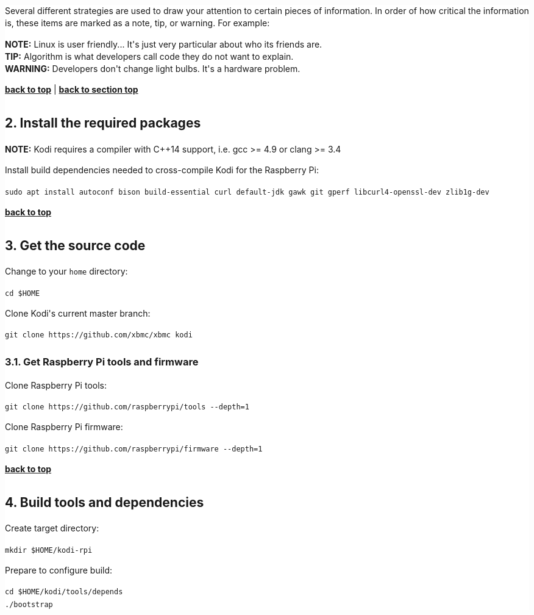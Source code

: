 Several different strategies are used to draw your attention to certain pieces of information. In order of how critical the information is, these items are marked as a note, tip, or warning. For example:
 
**NOTE:** Linux is user friendly... It's just very particular about who its friends are.  
**TIP:** Algorithm is what developers call code they do not want to explain.  
**WARNING:** Developers don't change light bulbs. It's a hardware problem.

**[back to top](#table-of-contents)** | **[back to section top](#1-document-conventions)**

## 2. Install the required packages
**NOTE:** Kodi requires a compiler with C++14 support, i.e. gcc >= 4.9 or clang >= 3.4

Install build dependencies needed to cross-compile Kodi for the Raspberry Pi:
```
sudo apt install autoconf bison build-essential curl default-jdk gawk git gperf libcurl4-openssl-dev zlib1g-dev
```

**[back to top](#table-of-contents)**

## 3. Get the source code
Change to your `home` directory:
```
cd $HOME
```

Clone Kodi's current master branch:
```
git clone https://github.com/xbmc/xbmc kodi
```

### 3.1. Get Raspberry Pi tools and firmware
Clone Raspberry Pi tools:
```
git clone https://github.com/raspberrypi/tools --depth=1
```

Clone Raspberry Pi firmware:
```
git clone https://github.com/raspberrypi/firmware --depth=1
```

**[back to top](#table-of-contents)**

## 4. Build tools and dependencies
Create target directory:
```
mkdir $HOME/kodi-rpi
```

Prepare to configure build:
```
cd $HOME/kodi/tools/depends
./bootstrap
```
